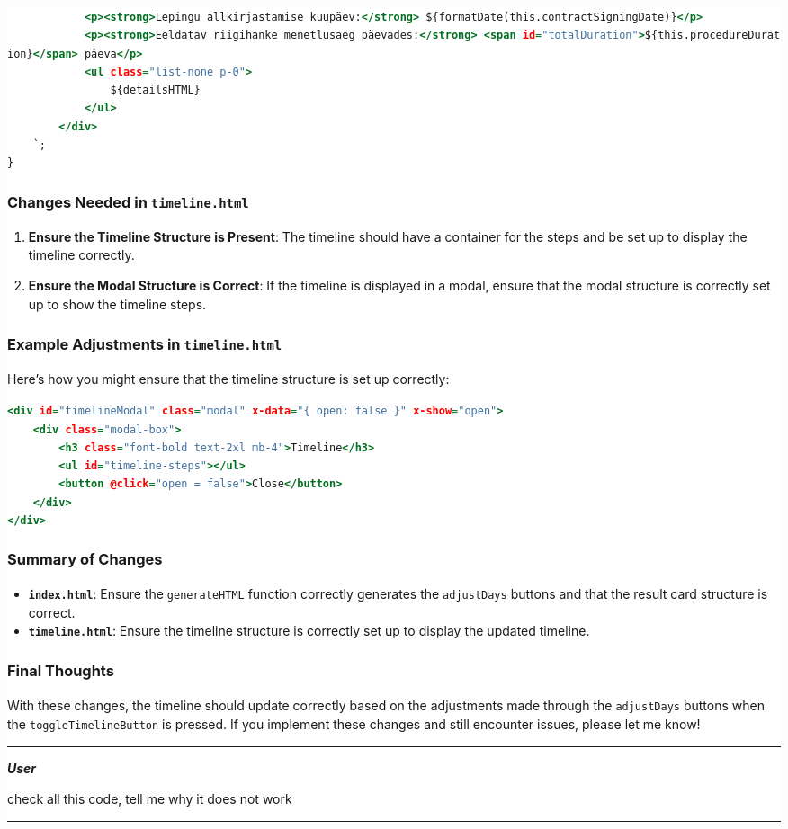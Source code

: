 ```javascript:index.html
            <p><strong>Lepingu allkirjastamise kuupäev:</strong> ${formatDate(this.contractSigningDate)}</p>
            <p><strong>Eeldatav riigihanke menetlusaeg päevades:</strong> <span id="totalDuration">${this.procedureDuration}</span> päeva</p>
            <ul class="list-none p-0">
                ${detailsHTML}
            </ul>
        </div>
    `;
}
```

### Changes Needed in `timeline.html`

1. **Ensure the Timeline Structure is Present**: The timeline should have a container for the steps and be set up to display the timeline correctly.

2. **Ensure the Modal Structure is Correct**: If the timeline is displayed in a modal, ensure that the modal structure is correctly set up to show the timeline steps.

### Example Adjustments in `timeline.html`

Here’s how you might ensure that the timeline structure is set up correctly:

```html:timeline.html
<div id="timelineModal" class="modal" x-data="{ open: false }" x-show="open">
    <div class="modal-box">
        <h3 class="font-bold text-2xl mb-4">Timeline</h3>
        <ul id="timeline-steps"></ul>
        <button @click="open = false">Close</button>
    </div>
</div>
```

### Summary of Changes
- **`index.html`**: Ensure the `generateHTML` function correctly generates the `adjustDays` buttons and that the result card structure is correct.
- **`timeline.html`**: Ensure the timeline structure is correctly set up to display the updated timeline.

### Final Thoughts
With these changes, the timeline should update correctly based on the adjustments made through the `adjustDays` buttons when the `toggleTimelineButton` is pressed. If you implement these changes and still encounter issues, please let me know!

---

_**User**_

check all this code, tell me why it does not work



---
